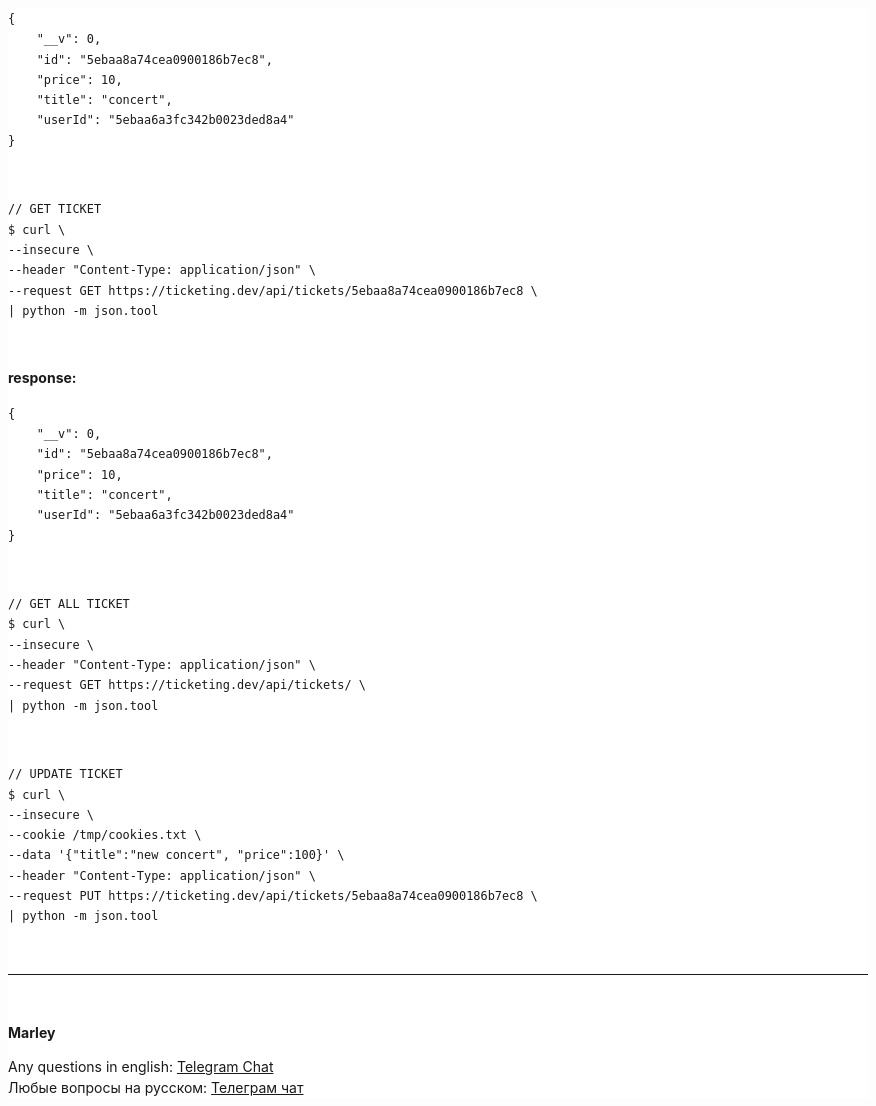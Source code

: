 ```
{
    "__v": 0,
    "id": "5ebaa8a74cea0900186b7ec8",
    "price": 10,
    "title": "concert",
    "userId": "5ebaa6a3fc342b0023ded8a4"
}
```

<br/>

```
// GET TICKET
$ curl \
--insecure \
--header "Content-Type: application/json" \
--request GET https://ticketing.dev/api/tickets/5ebaa8a74cea0900186b7ec8 \
| python -m json.tool
```

<br/>

**response:**

```
{
    "__v": 0,
    "id": "5ebaa8a74cea0900186b7ec8",
    "price": 10,
    "title": "concert",
    "userId": "5ebaa6a3fc342b0023ded8a4"
}
```

<br/>

```
// GET ALL TICKET
$ curl \
--insecure \
--header "Content-Type: application/json" \
--request GET https://ticketing.dev/api/tickets/ \
| python -m json.tool
```

<br/>

```
// UPDATE TICKET
$ curl \
--insecure \
--cookie /tmp/cookies.txt \
--data '{"title":"new concert", "price":100}' \
--header "Content-Type: application/json" \
--request PUT https://ticketing.dev/api/tickets/5ebaa8a74cea0900186b7ec8 \
| python -m json.tool
```

<br/>

---

<br/>

**Marley**

Any questions in english: <a href="https://jsdev.org/chat/">Telegram Chat</a>  
Любые вопросы на русском: <a href="https://jsdev.ru/chat/">Телеграм чат</a>
